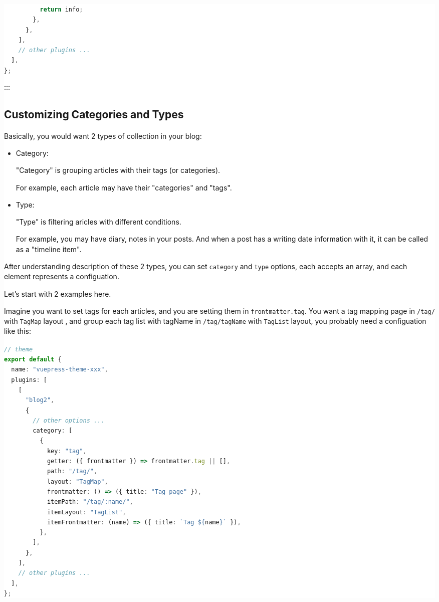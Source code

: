 ```ts
          return info;
        },
      },
    ],
    // other plugins ...
  ],
};
```

:::

## Customizing Categories and Types

Basically, you would want 2 types of collection in your blog:

- Category:

  "Category" is grouping articles with their tags (or categories).

  For example, each article may have their "categories" and "tags".

- Type:

  "Type" is filtering aricles with different conditions.

  For example, you may have diary, notes in your posts. And when a post has a writing date information with it, it can be called as a "timeline item".

After understanding description of these 2 types, you can set `category` and `type` options, each accepts an array, and each element represents a configuation.

Let’s start with 2 examples here.

Imagine you want to set tags for each articles, and you are setting them in `frontmatter.tag`. You want a tag mapping page in `/tag/` with `TagMap` layout , and group each tag list with tagName in `/tag/tagName` with `TagList` layout, you probably need a configuation like this:

```ts
// theme
export default {
  name: "vuepress-theme-xxx",
  plugins: [
    [
      "blog2",
      {
        // other options ...
        category: [
          {
            key: "tag",
            getter: ({ frontmatter }) => frontmatter.tag || [],
            path: "/tag/",
            layout: "TagMap",
            frontmatter: () => ({ title: "Tag page" }),
            itemPath: "/tag/:name/",
            itemLayout: "TagList",
            itemFrontmatter: (name) => ({ title: `Tag ${name}` }),
          },
        ],
      },
    ],
    // other plugins ...
  ],
};
```

